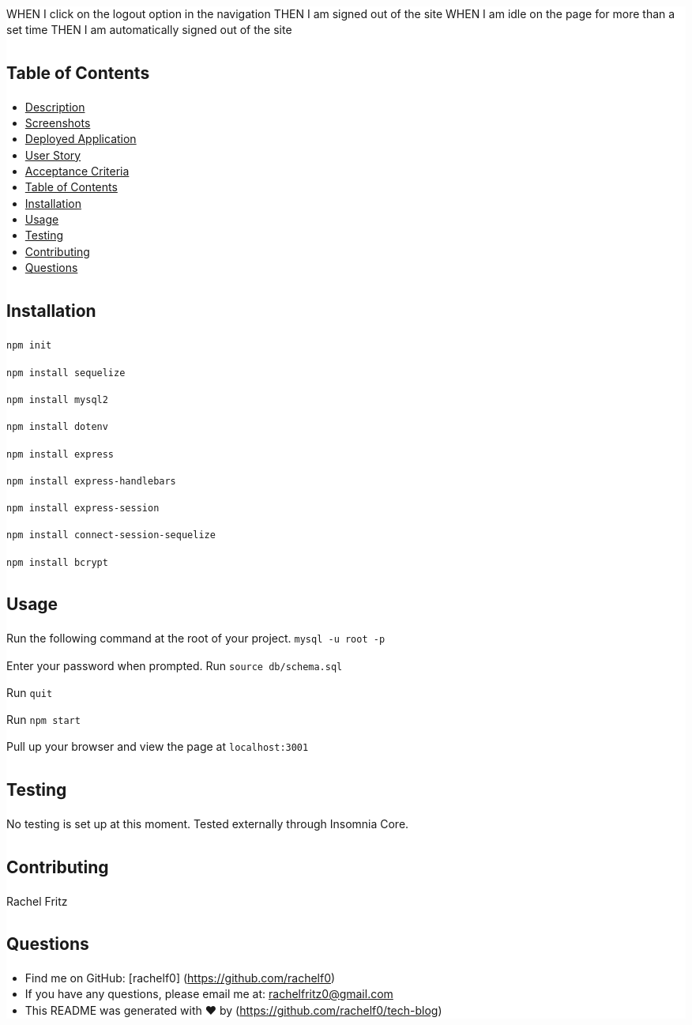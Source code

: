 WHEN I click on the logout option in the navigation
THEN I am signed out of the site
WHEN I am idle on the page for more than a set time
THEN I am automatically signed out of the site

## Table of Contents
  - [Description](#description)
  - [Screenshots](#screenshots)
  - [Deployed Application](#deployed-application)
  - [User Story](#user-story)
  - [Acceptance Criteria](#acceptance-criteria)
  - [Table of Contents](#table-of-contents)
  - [Installation](#installation)
  - [Usage](#usage)
  - [Testing](#testing)
  - [Contributing](#contributing)
  - [Questions](#questions)

## Installation
`npm init`

`npm install sequelize`

`npm install mysql2`

`npm install dotenv`

`npm install express`

`npm install express-handlebars`

`npm install express-session`

`npm install connect-session-sequelize`

`npm install bcrypt`

## Usage
Run the following command at the root of your project.
`mysql -u root -p`

Enter your password when prompted.
Run `source db/schema.sql`

Run `quit`

Run `npm start`

Pull up your browser and view the page at `localhost:3001`

## Testing
No testing is set up at this moment. Tested externally through Insomnia Core.

## Contributing
Rachel Fritz

## Questions
 - Find me on GitHub: [rachelf0] (https://github.com/rachelf0) 
  - If you have any questions, please email me at: rachelfritz0@gmail.com
  - This README was generated with ❤️ by (https://github.com/rachelf0/tech-blog)
